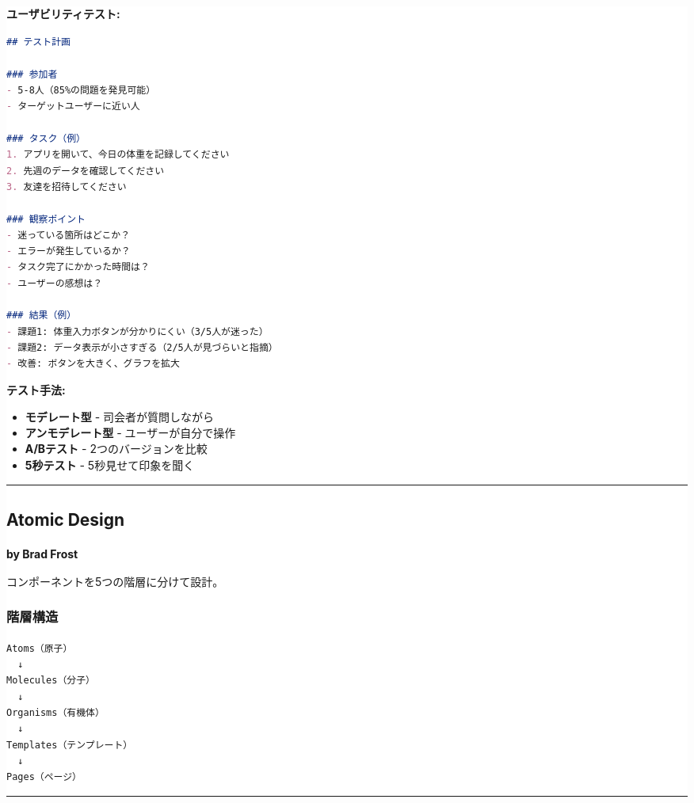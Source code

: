 **ユーザビリティテスト:**

```markdown
## テスト計画

### 参加者
- 5-8人（85%の問題を発見可能）
- ターゲットユーザーに近い人

### タスク（例）
1. アプリを開いて、今日の体重を記録してください
2. 先週のデータを確認してください
3. 友達を招待してください

### 観察ポイント
- 迷っている箇所はどこか？
- エラーが発生しているか？
- タスク完了にかかった時間は？
- ユーザーの感想は？

### 結果（例）
- 課題1: 体重入力ボタンが分かりにくい（3/5人が迷った）
- 課題2: データ表示が小さすぎる（2/5人が見づらいと指摘）
- 改善: ボタンを大きく、グラフを拡大
```

**テスト手法:**
- **モデレート型** - 司会者が質問しながら
- **アンモデレート型** - ユーザーが自分で操作
- **A/Bテスト** - 2つのバージョンを比較
- **5秒テスト** - 5秒見せて印象を聞く

---

## Atomic Design

**by Brad Frost**

コンポーネントを5つの階層に分けて設計。

### 階層構造

```
Atoms（原子）
  ↓
Molecules（分子）
  ↓
Organisms（有機体）
  ↓
Templates（テンプレート）
  ↓
Pages（ページ）
```

---